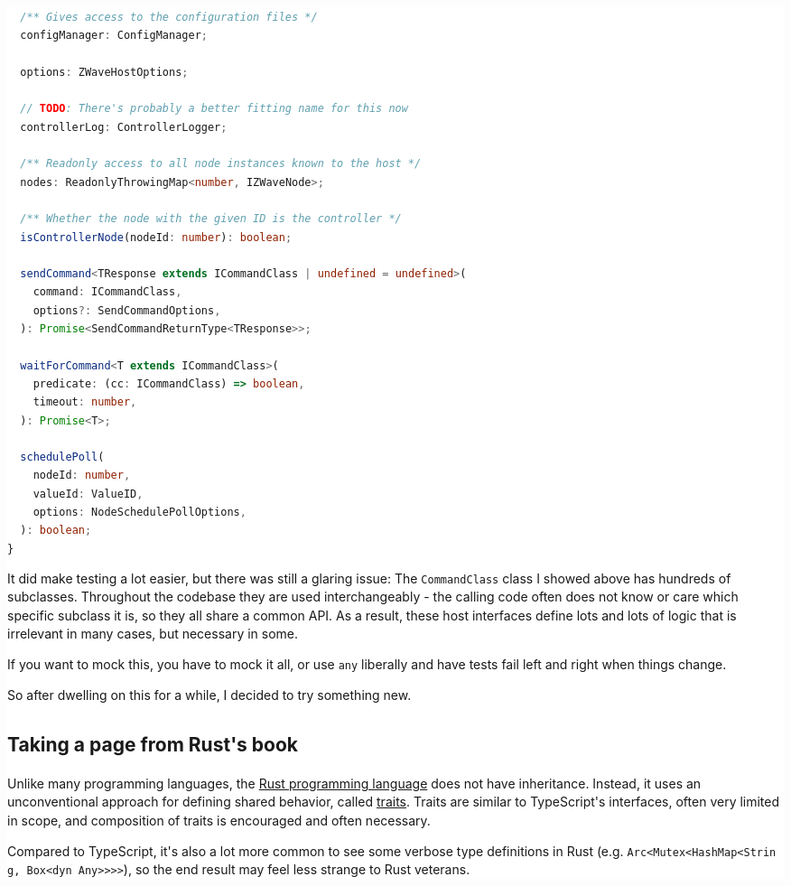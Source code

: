 ```ts
  /** Gives access to the configuration files */
  configManager: ConfigManager;

  options: ZWaveHostOptions;

  // TODO: There's probably a better fitting name for this now
  controllerLog: ControllerLogger;

  /** Readonly access to all node instances known to the host */
  nodes: ReadonlyThrowingMap<number, IZWaveNode>;

  /** Whether the node with the given ID is the controller */
  isControllerNode(nodeId: number): boolean;

  sendCommand<TResponse extends ICommandClass | undefined = undefined>(
    command: ICommandClass,
    options?: SendCommandOptions,
  ): Promise<SendCommandReturnType<TResponse>>;

  waitForCommand<T extends ICommandClass>(
    predicate: (cc: ICommandClass) => boolean,
    timeout: number,
  ): Promise<T>;

  schedulePoll(
    nodeId: number,
    valueId: ValueID,
    options: NodeSchedulePollOptions,
  ): boolean;
}
```

It did make testing a lot easier, but there was still a glaring issue: The `CommandClass` class I showed above has hundreds of subclasses. Throughout the codebase they are used interchangeably - the calling code often does not know or care which specific subclass it is, so they all share a common API. As a result, these host interfaces define lots and lots of logic that is irrelevant in many cases, but necessary in some.

If you want to mock this, you have to mock it all, or use `any` liberally and have tests fail left and right when things change.

So after dwelling on this for a while, I decided to try something new.

## Taking a page from Rust's book

Unlike many programming languages, the [Rust programming language](https://www.rust-lang.org/) does not have inheritance. Instead, it uses an unconventional approach for defining shared behavior, called [traits](https://doc.rust-lang.org/book/ch10-02-traits.html). Traits are similar to TypeScript's interfaces, often very limited in scope, and composition of traits is encouraged and often necessary.

Compared to TypeScript, it's also a lot more common to see some verbose type definitions in Rust (e.g. `Arc<Mutex<HashMap<String, Box<dyn Any>>>>`), so the end result may feel less strange to Rust veterans.
